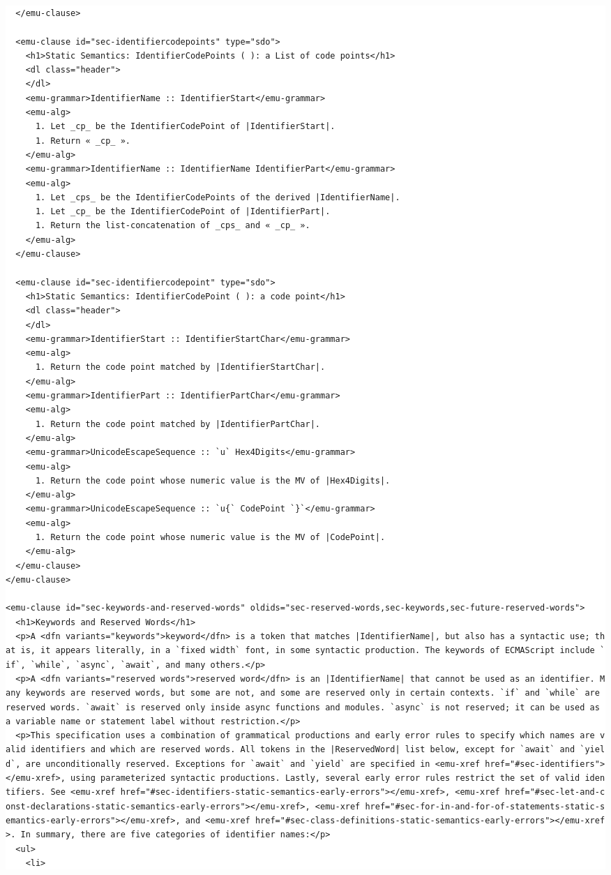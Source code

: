       </emu-clause>

      <emu-clause id="sec-identifiercodepoints" type="sdo">
        <h1>Static Semantics: IdentifierCodePoints ( ): a List of code points</h1>
        <dl class="header">
        </dl>
        <emu-grammar>IdentifierName :: IdentifierStart</emu-grammar>
        <emu-alg>
          1. Let _cp_ be the IdentifierCodePoint of |IdentifierStart|.
          1. Return « _cp_ ».
        </emu-alg>
        <emu-grammar>IdentifierName :: IdentifierName IdentifierPart</emu-grammar>
        <emu-alg>
          1. Let _cps_ be the IdentifierCodePoints of the derived |IdentifierName|.
          1. Let _cp_ be the IdentifierCodePoint of |IdentifierPart|.
          1. Return the list-concatenation of _cps_ and « _cp_ ».
        </emu-alg>
      </emu-clause>

      <emu-clause id="sec-identifiercodepoint" type="sdo">
        <h1>Static Semantics: IdentifierCodePoint ( ): a code point</h1>
        <dl class="header">
        </dl>
        <emu-grammar>IdentifierStart :: IdentifierStartChar</emu-grammar>
        <emu-alg>
          1. Return the code point matched by |IdentifierStartChar|.
        </emu-alg>
        <emu-grammar>IdentifierPart :: IdentifierPartChar</emu-grammar>
        <emu-alg>
          1. Return the code point matched by |IdentifierPartChar|.
        </emu-alg>
        <emu-grammar>UnicodeEscapeSequence :: `u` Hex4Digits</emu-grammar>
        <emu-alg>
          1. Return the code point whose numeric value is the MV of |Hex4Digits|.
        </emu-alg>
        <emu-grammar>UnicodeEscapeSequence :: `u{` CodePoint `}`</emu-grammar>
        <emu-alg>
          1. Return the code point whose numeric value is the MV of |CodePoint|.
        </emu-alg>
      </emu-clause>
    </emu-clause>

    <emu-clause id="sec-keywords-and-reserved-words" oldids="sec-reserved-words,sec-keywords,sec-future-reserved-words">
      <h1>Keywords and Reserved Words</h1>
      <p>A <dfn variants="keywords">keyword</dfn> is a token that matches |IdentifierName|, but also has a syntactic use; that is, it appears literally, in a `fixed width` font, in some syntactic production. The keywords of ECMAScript include `if`, `while`, `async`, `await`, and many others.</p>
      <p>A <dfn variants="reserved words">reserved word</dfn> is an |IdentifierName| that cannot be used as an identifier. Many keywords are reserved words, but some are not, and some are reserved only in certain contexts. `if` and `while` are reserved words. `await` is reserved only inside async functions and modules. `async` is not reserved; it can be used as a variable name or statement label without restriction.</p>
      <p>This specification uses a combination of grammatical productions and early error rules to specify which names are valid identifiers and which are reserved words. All tokens in the |ReservedWord| list below, except for `await` and `yield`, are unconditionally reserved. Exceptions for `await` and `yield` are specified in <emu-xref href="#sec-identifiers"></emu-xref>, using parameterized syntactic productions. Lastly, several early error rules restrict the set of valid identifiers. See <emu-xref href="#sec-identifiers-static-semantics-early-errors"></emu-xref>, <emu-xref href="#sec-let-and-const-declarations-static-semantics-early-errors"></emu-xref>, <emu-xref href="#sec-for-in-and-for-of-statements-static-semantics-early-errors"></emu-xref>, and <emu-xref href="#sec-class-definitions-static-semantics-early-errors"></emu-xref>. In summary, there are five categories of identifier names:</p>
      <ul>
        <li>